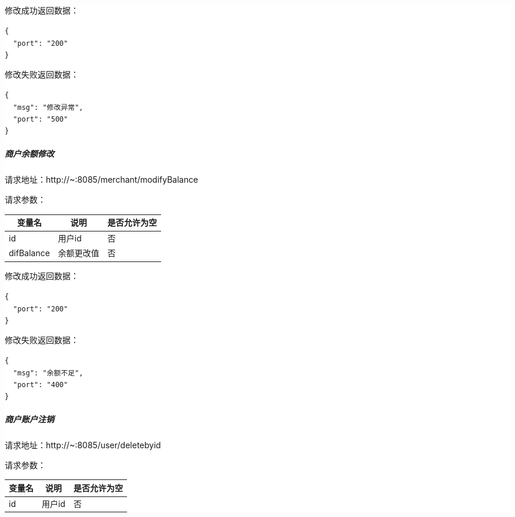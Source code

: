 修改成功返回数据：

```
{
  "port": "200"
}
```

修改失败返回数据：

```
{
  "msg": "修改异常",
  "port": "500"
}
```



##### 商户余额修改

请求地址：http://~:8085/merchant/modifyBalance

请求参数：

| 变量名     | 说明       | 是否允许为空 |
| ---------- | ---------- | ------------ |
| id         | 用户id     | 否           |
| difBalance | 余额更改值 | 否           |

修改成功返回数据：

```
{
  "port": "200"
}
```

修改失败返回数据：

```
{
  "msg": "余额不足",
  "port": "400"
}
```



##### 商户账户注销

请求地址：http://~:8085/user/deletebyid

请求参数：

| 变量名 | 说明   | 是否允许为空 |
| ------ | ------ | ------------ |
| id     | 用户id | 否           |
